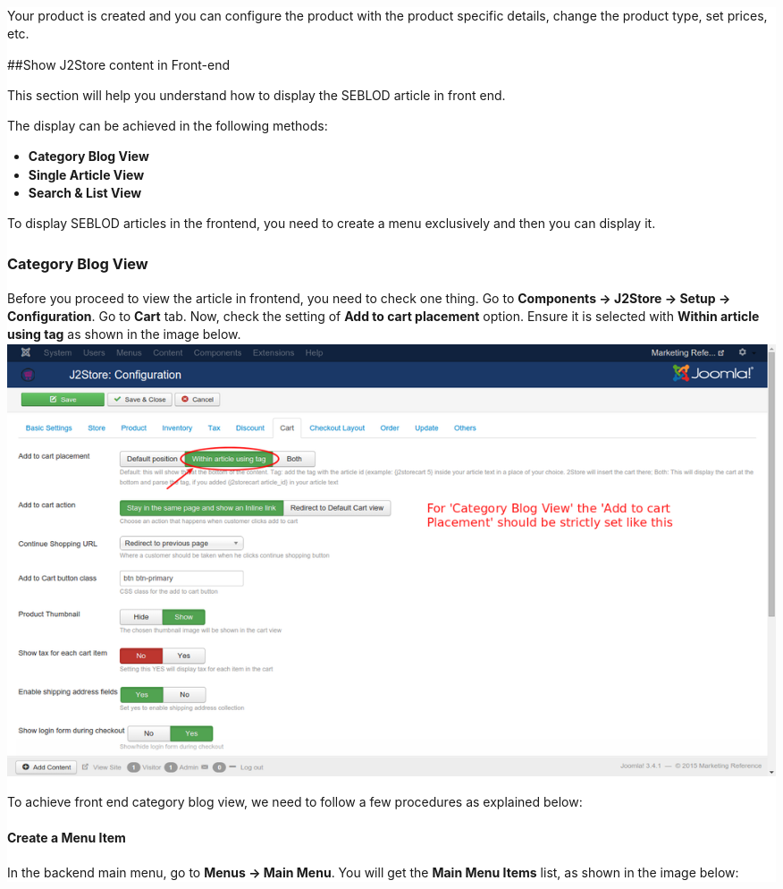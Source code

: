 Your product is created and you can configure the product with the product specific details, change the product type, set prices, etc.


<a name="show_j2Store_content_in_front_end"></a>
##Show J2Store content in Front-end


This section will help you understand how to display the SEBLOD article in front end.

The display can be achieved in the following methods:

* **Category Blog View**
* **Single Article View**
* **Search & List View**

To display SEBLOD articles in the frontend, you need to create a menu exclusively and then you can display it. 

### Category Blog View
Before you proceed to view the article in frontend, you need to check one thing. Go to **Components -> J2Store -> Setup -> Configuration**. Go to **Cart** tab. Now, check the setting of **Add to cart placement** option. Ensure it is selected with **Within article using tag** as shown in the image below.
![](./assets/images/seblod-cat-blog-cart-tab.png)

To achieve front end category blog view, we need to follow a few procedures as explained below:

#### Create a Menu Item
In the backend main menu, go to **Menus -> Main Menu**. You will get the **Main Menu Items** list, as shown in the image below: